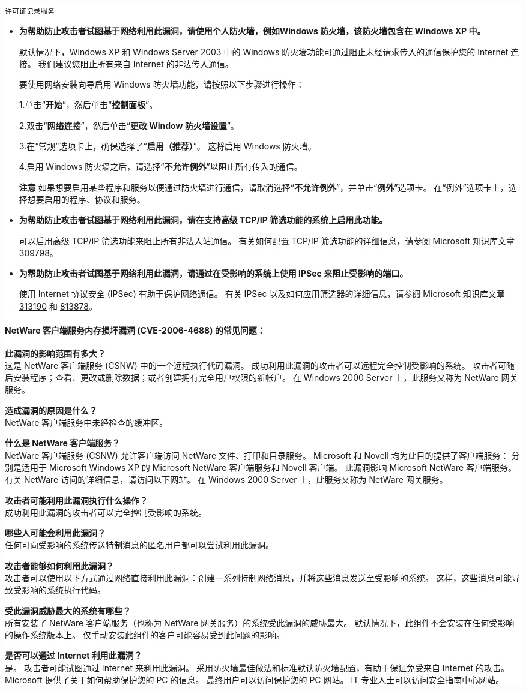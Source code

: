     许可证记录服务

-   **为帮助防止攻击者试图基于网络利用此漏洞，请使用个人防火墙，例如**[**Windows 防火墙**](http://go.microsoft.com/fwlink/?linkid=33335)**，该防火墙包含在 Windows XP 中。**

    默认情况下，Windows XP 和 Windows Server 2003 中的 Windows 防火墙功能可通过阻止未经请求传入的通信保护您的 Internet 连接。 我们建议您阻止所有来自 Internet 的非法传入通信。

    要使用网络安装向导启用 Windows 防火墙功能，请按照以下步骤进行操作：

    1.单击“**开始**”，然后单击“**控制面板**”。

    2.双击“**网络连接**”，然后单击“**更改 Window 防火墙设置**”。

    3.在“常规”选项卡上，确保选择了“**启用（推荐）**”。 这将启用 Windows 防火墙。

    4.启用 Windows 防火墙之后，请选择“**不允许例外**”以阻止所有传入的通信。

    **注意** 如果想要启用某些程序和服务以便通过防火墙进行通信，请取消选择“**不允许例外**”，并单击“**例外**”选项卡。 在“例外”选项卡上，选择想要启用的程序、协议和服务。

-   **为帮助防止攻击者试图基于网络利用此漏洞，请在支持高级 TCP/IP 筛选功能的系统上启用此功能。**

    可以启用高级 TCP/IP 筛选功能来阻止所有非法入站通信。 有关如何配置 TCP/IP 筛选功能的详细信息，请参阅 [Microsoft 知识库文章 309798](http://support.microsoft.com/kb/309798)。

-   **为帮助防止攻击者试图基于网络利用此漏洞，请通过在受影响的系统上使用 IPSec 来阻止受影响的端口。**

    使用 Internet 协议安全 (IPSec) 有助于保护网络通信。 有关 IPSec 以及如何应用筛选器的详细信息，请参阅 [Microsoft 知识库文章 313190](http://support.microsoft.com/kb/313190) 和 [813878](http://support.microsoft.com/kb/813878)。

#### NetWare 客户端服务内存损坏漏洞 (CVE-2006-4688) 的常见问题：

**此漏洞的影响范围有多大？**  
这是 NetWare 客户端服务 (CSNW) 中的一个远程执行代码漏洞。 成功利用此漏洞的攻击者可以远程完全控制受影响的系统。 攻击者可随后安装程序；查看、更改或删除数据；或者创建拥有完全用户权限的新帐户。 在 Windows 2000 Server 上，此服务又称为 NetWare 网关服务。

**造成漏洞的原因是什么？**  
NetWare 客户端服务中未经检查的缓冲区。

**什么是 NetWare 客户端服务？**  
NetWare 客户端服务 (CSNW) 允许客户端访问 NetWare 文件、打印和目录服务。 Microsoft 和 Novell 均为此目的提供了客户端服务： 分别是适用于 Microsoft Windows XP 的 Microsoft NetWare 客户端服务和 Novell 客户端。 此漏洞影响 Microsoft NetWare 客户端服务。 有关 NetWare 访问的详细信息，请访问以下网站。 在 Windows 2000 Server 上，此服务又称为 NetWare 网关服务。

**攻击者可能利用此漏洞执行什么操作？**  
成功利用此漏洞的攻击者可以完全控制受影响的系统。

**哪些人可能会利用此漏洞？**  
任何可向受影响的系统传送特制消息的匿名用户都可以尝试利用此漏洞。

**攻击者能够如何利用此漏洞？**  
攻击者可以使用以下方式通过网络直接利用此漏洞：创建一系列特制网络消息，并将这些消息发送至受影响的系统。 这样，这些消息可能导致受影响的系统执行代码。

**受此漏洞威胁最大的系统有哪些？**  
所有安装了 NetWare 客户端服务（也称为 NetWare 网关服务）的系统受此漏洞的威胁最大。 默认情况下，此组件不会安装在任何受影响的操作系统版本上。 仅手动安装此组件的客户可能容易受到此问题的影响。

**是否可以通过 Internet 利用此漏洞？**  
是。 攻击者可能试图通过 Internet 来利用此漏洞。 采用防火墙最佳做法和标准默认防火墙配置，有助于保证免受来自 Internet 的攻击。 Microsoft 提供了关于如何帮助保护您的 PC 的信息。 最终用户可以访问[保护您的 PC 网站](http://go.microsoft.com/fwlink/?linkid=21169)。 IT 专业人士可以访问[安全指南中心网站](http://go.microsoft.com/fwlink/?linkid=21171)。
